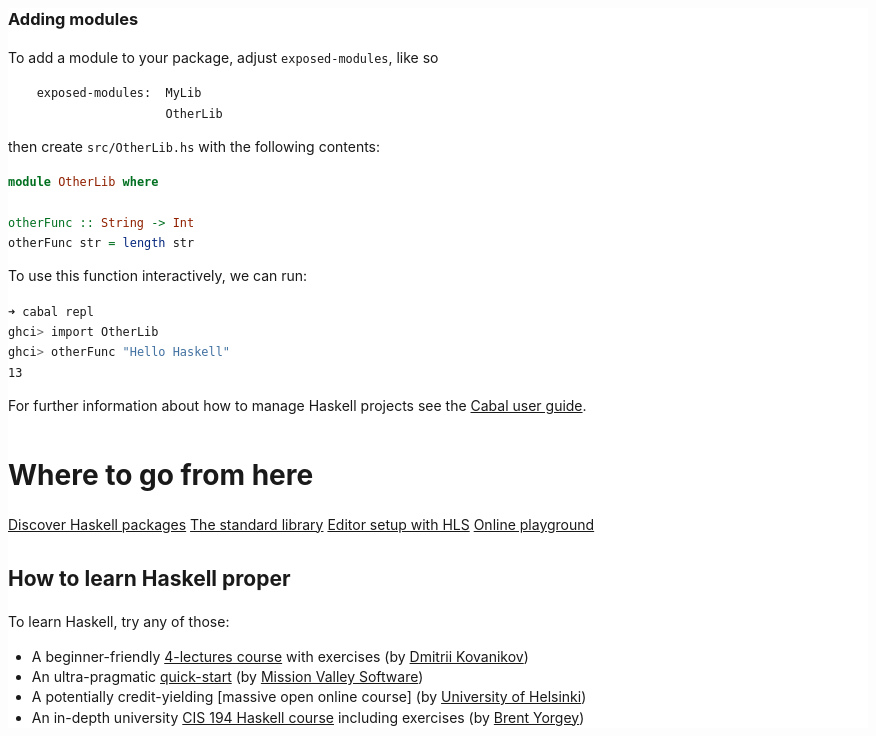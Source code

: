 ### Adding modules

To add a module to your package, adjust `exposed-modules`, like so

```
    exposed-modules:  MyLib
	                  OtherLib
```

then create `src/OtherLib.hs` with the following contents:

```hs
module OtherLib where

otherFunc :: String -> Int
otherFunc str = length str
```

To use this function interactively, we can run:

```sh
➜ cabal repl
ghci> import OtherLib
ghci> otherFunc "Hello Haskell"
13
```

For further information about how to manage Haskell projects
see the [Cabal user guide](https://cabal.readthedocs.io/en/stable/getting-started.html).

# Where to go from here

<div class="text-center main-buttons">
<a href="https://hackage.haskell.org/" class="btn btn-primary" role="button">Discover Haskell packages</a>
<a href="https://hackage.haskell.org/package/base" class="btn btn-primary" role="button">The standard library</a>
<a href="https://haskell-language-server.readthedocs.io/en/stable/installation.html" class="btn btn-primary" role="button">Editor setup with HLS</a>
<a href="https://play.haskell.org/" class="btn btn-primary" role="button">Online playground</a>
</div>

## How to learn Haskell proper

To learn Haskell, try any of those:

- A beginner-friendly [4-lectures course](https://github.com/haskell-beginners-2022/course-plan) with exercises (by [Dmitrii Kovanikov](https://kodimensional.dev/))
- An ultra-pragmatic [quick-start](https://typeclasses.com/phrasebook) (by [Mission Valley Software](https://typeclasses.com/company))
- A potentially credit-yielding [massive open online course] (by [University of Helsinki](https://www.helsinki.fi))
- An in-depth university [CIS 194 Haskell course](https://www.cis.upenn.edu/~cis194/spring13/) including exercises (by [Brent Yorgey](https://byorgey.wordpress.com/))
